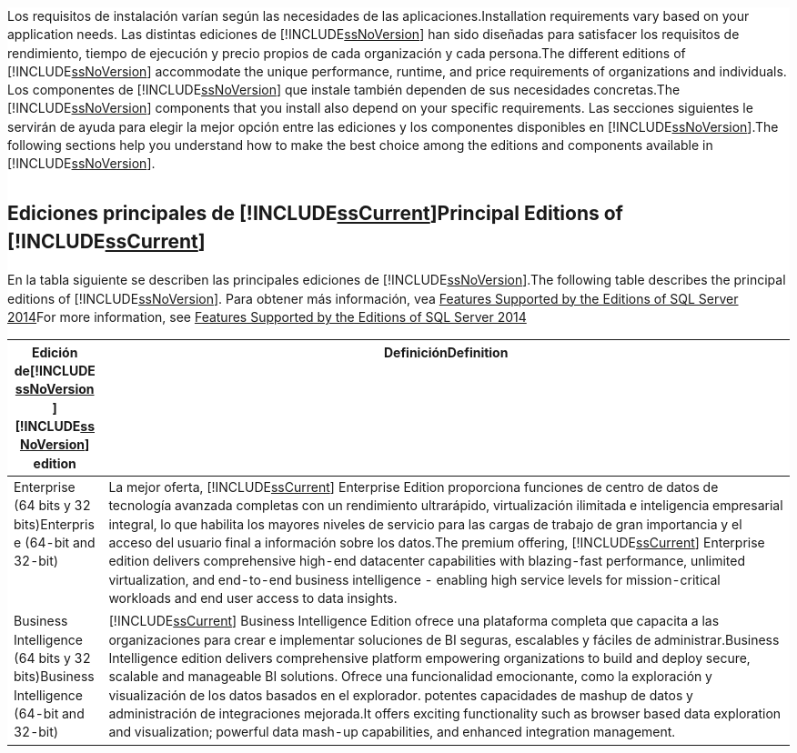   <span data-ttu-id="39f8c-103">Los requisitos de instalación varían según las necesidades de las aplicaciones.</span><span class="sxs-lookup"><span data-stu-id="39f8c-103">Installation requirements vary based on your application needs.</span></span> <span data-ttu-id="39f8c-104">Las distintas ediciones de [!INCLUDE[ssNoVersion](../includes/ssnoversion-md.md)] han sido diseñadas para satisfacer los requisitos de rendimiento, tiempo de ejecución y precio propios de cada organización y cada persona.</span><span class="sxs-lookup"><span data-stu-id="39f8c-104">The different editions of [!INCLUDE[ssNoVersion](../includes/ssnoversion-md.md)] accommodate the unique performance, runtime, and price requirements of organizations and individuals.</span></span> <span data-ttu-id="39f8c-105">Los componentes de [!INCLUDE[ssNoVersion](../includes/ssnoversion-md.md)] que instale también dependen de sus necesidades concretas.</span><span class="sxs-lookup"><span data-stu-id="39f8c-105">The [!INCLUDE[ssNoVersion](../includes/ssnoversion-md.md)] components that you install also depend on your specific requirements.</span></span> <span data-ttu-id="39f8c-106">Las secciones siguientes le servirán de ayuda para elegir la mejor opción entre las ediciones y los componentes disponibles en [!INCLUDE[ssNoVersion](../includes/ssnoversion-md.md)].</span><span class="sxs-lookup"><span data-stu-id="39f8c-106">The following sections help you understand how to make the best choice among the editions and components available in [!INCLUDE[ssNoVersion](../includes/ssnoversion-md.md)].</span></span>  
  
## <a name="principal-editions-of-sscurrent"></a><span data-ttu-id="39f8c-107">Ediciones principales de [!INCLUDE[ssCurrent](../includes/sscurrent-md.md)]</span><span class="sxs-lookup"><span data-stu-id="39f8c-107">Principal Editions of [!INCLUDE[ssCurrent](../includes/sscurrent-md.md)]</span></span>  
 <span data-ttu-id="39f8c-108">En la tabla siguiente se describen las principales ediciones de [!INCLUDE[ssNoVersion](../includes/ssnoversion-md.md)].</span><span class="sxs-lookup"><span data-stu-id="39f8c-108">The following table describes the principal editions of [!INCLUDE[ssNoVersion](../includes/ssnoversion-md.md)].</span></span> <span data-ttu-id="39f8c-109">Para obtener más información, vea [Features Supported by the Editions of SQL Server 2014](../getting-started/features-supported-by-the-editions-of-sql-server-2014.md)</span><span class="sxs-lookup"><span data-stu-id="39f8c-109">For more information, see [Features Supported by the Editions of SQL Server 2014](../getting-started/features-supported-by-the-editions-of-sql-server-2014.md)</span></span>  
  
|<span data-ttu-id="39f8c-110">Edición de[!INCLUDE[ssNoVersion](../includes/ssnoversion-md.md)]</span><span class="sxs-lookup"><span data-stu-id="39f8c-110">[!INCLUDE[ssNoVersion](../includes/ssnoversion-md.md)] edition</span></span>|<span data-ttu-id="39f8c-111">Definición</span><span class="sxs-lookup"><span data-stu-id="39f8c-111">Definition</span></span>|  
|---------------------------------------|----------------|  
|<span data-ttu-id="39f8c-112">Enterprise (64 bits y 32 bits)</span><span class="sxs-lookup"><span data-stu-id="39f8c-112">Enterprise (64-bit and 32-bit)</span></span>|<span data-ttu-id="39f8c-113">La mejor oferta, [!INCLUDE[ssCurrent](../includes/sscurrent-md.md)] Enterprise Edition proporciona funciones de centro de datos de tecnología avanzada completas con un rendimiento ultrarápido, virtualización ilimitada e inteligencia empresarial integral, lo que habilita los mayores niveles de servicio para las cargas de trabajo de gran importancia y el acceso del usuario final a información sobre los datos.</span><span class="sxs-lookup"><span data-stu-id="39f8c-113">The premium offering, [!INCLUDE[ssCurrent](../includes/sscurrent-md.md)] Enterprise edition delivers comprehensive high-end datacenter capabilities with blazing-fast performance, unlimited virtualization, and end-to-end business intelligence - enabling high service levels for mission-critical workloads and end user access to data insights.</span></span>|  
|<span data-ttu-id="39f8c-114">Business Intelligence (64 bits y 32 bits)</span><span class="sxs-lookup"><span data-stu-id="39f8c-114">Business Intelligence (64-bit and 32-bit)</span></span>|[!INCLUDE[ssCurrent](../includes/sscurrent-md.md)] <span data-ttu-id="39f8c-115">Business Intelligence Edition ofrece una plataforma completa que capacita a las organizaciones para crear e implementar soluciones de BI seguras, escalables y fáciles de administrar.</span><span class="sxs-lookup"><span data-stu-id="39f8c-115">Business Intelligence edition delivers comprehensive platform empowering organizations to build and deploy secure, scalable and manageable BI solutions.</span></span> <span data-ttu-id="39f8c-116">Ofrece una funcionalidad emocionante, como la exploración y visualización de los datos basados en el explorador. potentes capacidades de mashup de datos y administración de integraciones mejorada.</span><span class="sxs-lookup"><span data-stu-id="39f8c-116">It offers exciting functionality such as browser based data exploration and visualization; powerful data mash-up capabilities, and enhanced integration management.</span></span>|  